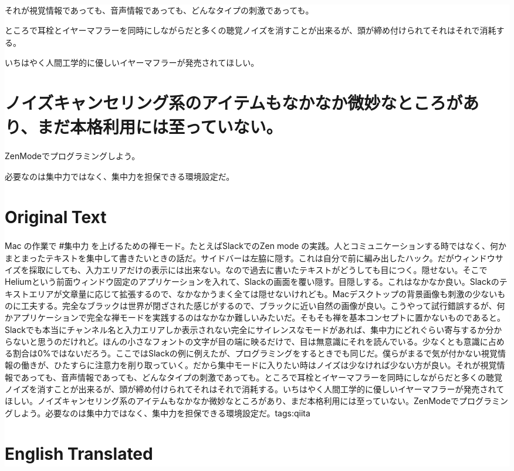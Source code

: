 それが視覚情報であっても、音声情報であっても、どんなタイプの刺激であっても。

ところで耳栓とイヤーマフラーを同時にしながらだと多くの聴覚ノイズを消すことが出来るが、頭が締め付けられてそれはそれで消耗する。

いちはやく人間工学的に優しいイヤーマフラーが発売されてほしい。

# ノイズキャンセリング系のアイテムもなかなか微妙なところがあり、まだ本格利用には至っていない。

ZenModeでプログラミングしよう。

必要なのは集中力ではなく、集中力を担保できる環境設定だ。

# Original Text

Mac の作業で #集中力 を上げるための禅モード。たとえばSlackでのZen mode の実践。人とコミュニケーションする時ではなく、何かまとまったテキストを集中して書きたいときの話だ。サイドバーは左脇に隠す。これは自分で前に編み出したハック。だがウィンドウサイズを採取にしても、入力エリアだけの表示には出来ない。なので過去に書いたテキストがどうしても目につく。隠せない。そこでHeliumという前面ウィンドウ固定のアプリケーションを入れて、Slackの画面を覆い隠す。目隠しする。これはなかなか良い。Slackのテキストエリアが文章量に応じて拡張するので、なかなかうまく全ては隠せないけれども。Macデスクトップの背景画像も刺激の少ないものに工夫する。完全なブラックは世界が閉ざされた感じがするので、ブラックに近い自然の画像が良い。こうやって試行錯誤するが、何かアプリケーションで完全な禅モードを実践するのはなかなか難しいみたいだ。そもそも禅を基本コンセプトに置かないものであると。Slackでも本当にチャンネル名と入力エリアしか表示されない完全にサイレンスなモードがあれば、集中力にどれぐらい寄与するか分からないと思うのだけれど。ほんの小さなフォントの文字が目の端に映るだけで、目は無意識にそれを読んでいる。少なくとも意識に占める割合は0%ではないだろう。ここではSlackの例に例えたが、プログラミングをするときでも同じだ。僕らがまるで気が付かない視覚情報の働きが、ひたすらに注意力を削り取っていく。だから集中モードに入りたい時はノイズは少なければ少ない方が良い。それが視覚情報であっても、音声情報であっても、どんなタイプの刺激であっても。ところで耳栓とイヤーマフラーを同時にしながらだと多くの聴覚ノイズを消すことが出来るが、頭が締め付けられてそれはそれで消耗する。いちはやく人間工学的に優しいイヤーマフラーが発売されてほしい。ノイズキャンセリング系のアイテムもなかなか微妙なところがあり、まだ本格利用には至っていない。ZenModeでプログラミングしよう。必要なのは集中力ではなく、集中力を担保できる環境設定だ。tags:qiita

# English Translated

